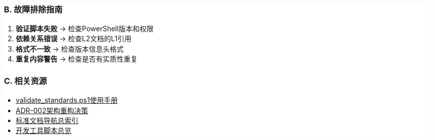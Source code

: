 ### B. 故障排除指南

1. **验证脚本失败** → 检查PowerShell版本和权限
2. **依赖关系错误** → 检查L2文档的L1引用
3. **格式不一致** → 检查版本信息头格式
4. **重复内容警告** → 检查是否有实质性重复

### C. 相关资源

- [validate_standards.ps1使用手册](../tools/scripts-usage-manual.md#validate_standards.ps1---标准文档验证-)
- [ADR-002架构重构决策](../architecture/ADR-002-standards-architecture-refactoring.md)
- [标准文档导航总索引](standards-master-index.md)
- [开发工具脚本总览](../../scripts/README.md)
